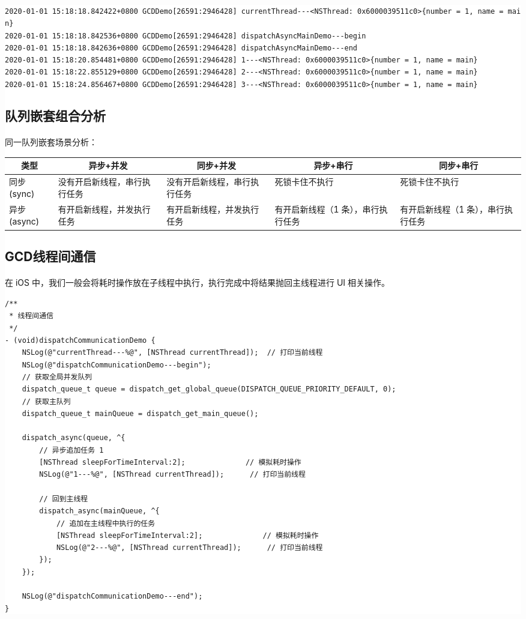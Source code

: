 ```
2020-01-01 15:18:18.842422+0800 GCDDemo[26591:2946428] currentThread---<NSThread: 0x6000039511c0>{number = 1, name = main}
2020-01-01 15:18:18.842536+0800 GCDDemo[26591:2946428] dispatchAsyncMainDemo---begin
2020-01-01 15:18:18.842636+0800 GCDDemo[26591:2946428] dispatchAsyncMainDemo---end
2020-01-01 15:18:20.854481+0800 GCDDemo[26591:2946428] 1---<NSThread: 0x6000039511c0>{number = 1, name = main}
2020-01-01 15:18:22.855129+0800 GCDDemo[26591:2946428] 2---<NSThread: 0x6000039511c0>{number = 1, name = main}
2020-01-01 15:18:24.856467+0800 GCDDemo[26591:2946428] 3---<NSThread: 0x6000039511c0>{number = 1, name = main}
```

## 队列嵌套组合分析
同一队列嵌套场景分析：

| 类型 | 异步+并发 | 同步+并发 | 异步+串行 | 同步+串行 |
| - | - | - | - | - |
| 同步(sync) | 没有开启新线程，串行执行任务 | 没有开启新线程，串行执行任务 | 死锁卡住不执行 | 死锁卡住不执行 |
| 异步(async) | 有开启新线程，并发执行任务 | 有开启新线程，并发执行任务 | 有开启新线程（1 条），串行执行任务 | 有开启新线程（1 条），串行执行任务 |

## GCD线程间通信
在 iOS 中，我们一般会将耗时操作放在子线程中执行，执行完成中将结果抛回主线程进行 UI 相关操作。

```objc
/**
 * 线程间通信
 */
- (void)dispatchCommunicationDemo {
    NSLog(@"currentThread---%@", [NSThread currentThread]);  // 打印当前线程
    NSLog(@"dispatchCommunicationDemo---begin");
    // 获取全局并发队列
    dispatch_queue_t queue = dispatch_get_global_queue(DISPATCH_QUEUE_PRIORITY_DEFAULT, 0);
    // 获取主队列
    dispatch_queue_t mainQueue = dispatch_get_main_queue();
    
    dispatch_async(queue, ^{
        // 异步追加任务 1
        [NSThread sleepForTimeInterval:2];              // 模拟耗时操作
        NSLog(@"1---%@", [NSThread currentThread]);      // 打印当前线程
        
        // 回到主线程
        dispatch_async(mainQueue, ^{
            // 追加在主线程中执行的任务
            [NSThread sleepForTimeInterval:2];              // 模拟耗时操作
            NSLog(@"2---%@", [NSThread currentThread]);      // 打印当前线程
        });
    });
    
    NSLog(@"dispatchCommunicationDemo---end");
}
```
